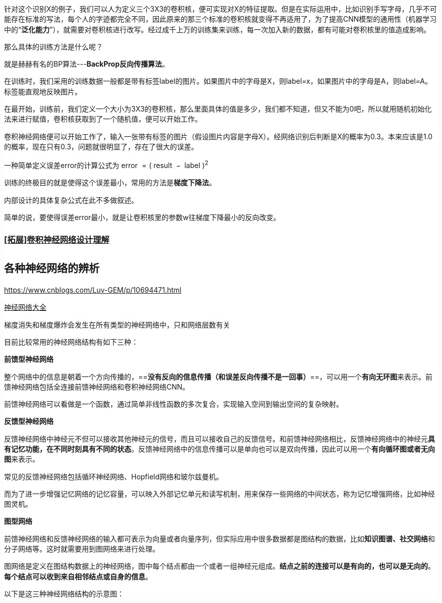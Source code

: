 针对这个识别X的例子，我们可以人为定义三个3X3的卷积核，便可实现对X的特征提取。但是在实际运用中，比如识别手写字母，几乎不可能存在标准的写法，每个人的字迹都完全不同，因此原来的那三个标准的卷积核就变得不再适用了，为了提高CNN模型的通用性（机器学习中的“**泛化能力**”），就需要对卷积核进行改写。经过成千上万的训练集来训练，每一次加入新的数据，都有可能对卷积核里的值造成影响。

那么具体的训练方法是什么呢？

就是赫赫有名的BP算法---**BackProp反向传播算法**。

在训练时，我们采用的训练数据一般都是带有标签label的图片。如果图片中的字母是X，则label=x，如果图片中的字母是A，则label=A。 标签能直观地反映图片。

在最开始，训练前，我们定义一个大小为3X3的卷积核，那么里面具体的值是多少，我们都不知道，但又不能为0吧，所以就用随机初始化法来进行赋值，卷积核获取到了一个随机值，便可以开始工作。

卷积神经网络便可以开始工作了，输入一张带有标签的图片（假设图片内容是字母X）。经网络识别后判断是X的概率为0.3。本来应该是1.0的概率，现在只有0.3，问题就很明显了，存在了很大的误差。

一种简单定义误差error的计算公式为$\text { error }=(\text { result }-\text { label })^2$

训练的终极目的就是使得这个误差最小，常用的方法是**梯度下降法**。

内部设计的具体复杂公式在此不多做叙述。

简单的说，要使得误差error最小，就是让卷积核里的参数w往梯度下降最小的反向改变。



### [[拓展]卷积神经网络设计理解](https://www.zhihu.com/question/39022858/answer/194996805) 





## 各种神经网络的辨析

https://www.cnblogs.com/Luv-GEM/p/10694471.html

[神经网络大全](https://blog.csdn.net/liutengjun_fudan/article/details/78286391)

梯度消失和梯度爆炸会发生在所有类型的神经网络中，只和网络层数有关

目前比较常用的神经网络结构有如下三种：

**前馈型神经网络**

整个网络中的信息是朝着一个方向传播的，==**没有反向的信息传播（和误差反向传播不是一回事）**==，可以用一个**有向无环图**来表示。前馈神经网络包括全连接前馈神经网络和卷积神经网络CNN。

前馈神经网络可以看做是一个函数，通过简单非线性函数的多次复合，实现输入空间到输出空间的复杂映射。

**反馈型神经网络**

反馈神经网络中神经元不但可以接收其他神经元的信号，而且可以接收自己的反馈信号。和前馈神经网络相比，反馈神经网络中的神经元**具有记忆功能，在不同时刻具有不同的状态**。反馈神经网络中的信息传播可以是单向也可以是双向传播，因此可以用一个**有向循环图或者无向图**来表示。

常见的反馈神经网络包括循环神经网络、Hopfield网络和玻尔兹曼机。

而为了进一步增强记忆网络的记忆容量，可以映入外部记忆单元和读写机制，用来保存一些网络的中间状态，称为记忆增强网络，比如神经图灵机。

**图型网络**

前馈神经网络和反馈神经网络的输入都可表示为向量或者向量序列，但实际应用中很多数据都是图结构的数据，比如**知识图谱、社交网络**和分子网络等。这时就需要用到图网络来进行处理。

图网络是定义在图结构数据上的神经网络，图中每个结点都由一个或者一组神经元组成。**结点之前的连接可以是有向的，也可以是无向的**。**每个结点可以收到来自相邻结点或自身的信息**。

以下是这三种神经网络结构的示意图：
